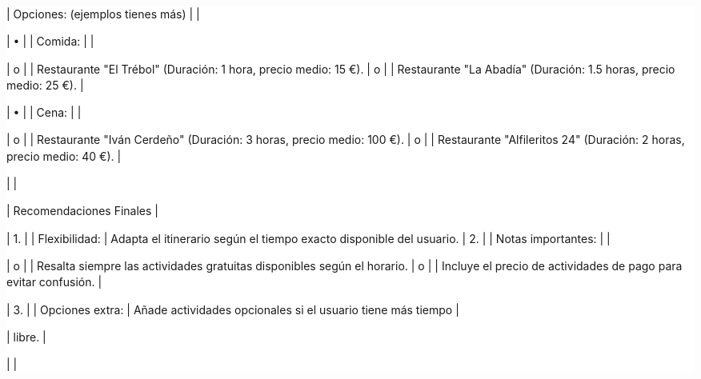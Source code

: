 
| Opciones: (ejemplos tienes más) | |


| • | |
Comida: | |


| o | | Restaurante "El Trébol" (Duración: 1 hora, precio medio: 15 €). | o | | Restaurante "La Abadía" (Duración: 1.5 horas, precio medio: 25 €). |


| • | |
Cena: | |


| o | | Restaurante "Iván Cerdeño" (Duración: 3 horas, precio medio: 100 €). | o | | Restaurante "Alfileritos 24" (Duración: 2 horas, precio medio: 40 €). |


| |


| Recomendaciones Finales |


| 1. | | Flexibilidad: | Adapta el itinerario según el tiempo exacto disponible del usuario. |
2. | | Notas importantes: | |


| o | | Resalta siempre las actividades gratuitas disponibles según el horario. | o | | Incluye el precio de actividades de pago para evitar confusión. |


| 3. | | Opciones extra: | Añade actividades opcionales si el usuario tiene más tiempo |


| libre. |


| |

